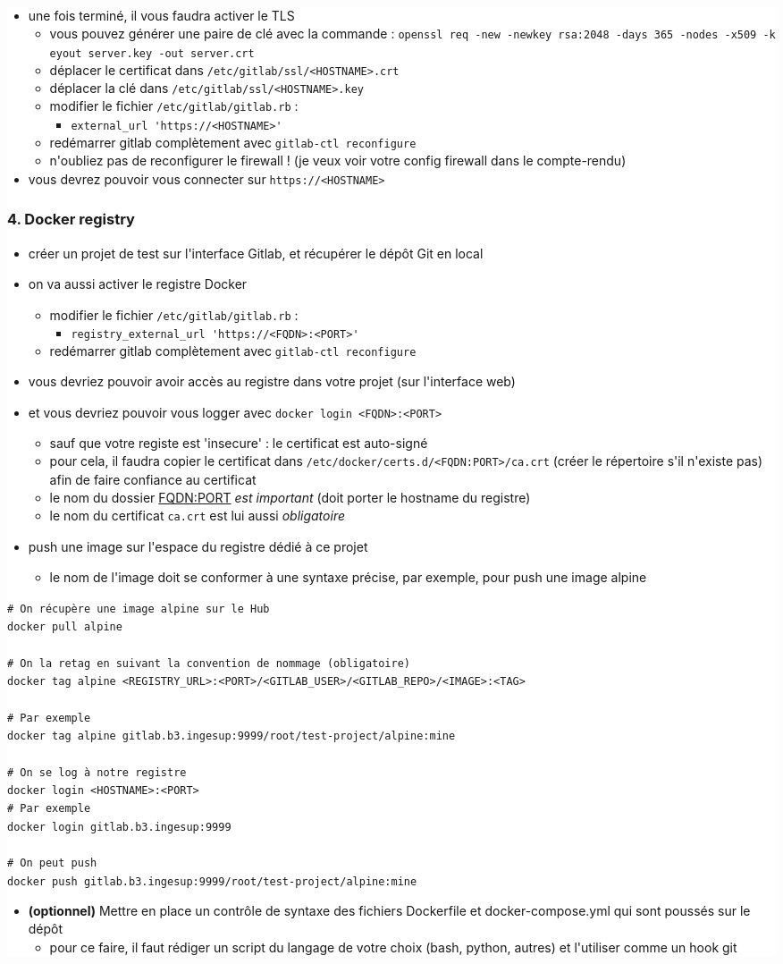 * une fois terminé, il vous faudra activer le TLS
    * vous pouvez générer une paire de clé avec la commande : `openssl req -new -newkey rsa:2048 -days 365 -nodes -x509 -keyout server.key -out server.crt`
    * déplacer le certificat dans `/etc/gitlab/ssl/<HOSTNAME>.crt`
    * déplacer la clé dans `/etc/gitlab/ssl/<HOSTNAME>.key`
    * modifier le fichier `/etc/gitlab/gitlab.rb` :
        * `external_url 'https://<HOSTNAME>'`
    * redémarrer gitlab complètement avec `gitlab-ctl reconfigure`
    * n'oubliez pas de reconfigurer le firewall ! (je veux voir votre config firewall dans le compte-rendu)
* vous devrez pouvoir vous connecter sur `https://<HOSTNAME>`

### 4. Docker registry 

* créer un projet de test sur l'interface Gitlab, et récupérer le dépôt Git en local

* on va aussi activer le registre Docker
    * modifier le fichier `/etc/gitlab/gitlab.rb` :
        * `registry_external_url 'https://<FQDN>:<PORT>'`
    * redémarrer gitlab complètement avec `gitlab-ctl reconfigure`
* vous devriez pouvoir avoir accès au registre dans votre projet (sur l'interface web)
* et vous devriez pouvoir vous logger avec `docker login <FQDN>:<PORT>`
    * sauf que votre registe est 'insecure' : le certificat est auto-signé
    * pour cela, il faudra copier le  certificat dans `/etc/docker/certs.d/<FQDN:PORT>/ca.crt` (créer le répertoire s'il n'existe pas) afin de faire confiance au certificat
    * le nom du dossier <FQDN:PORT> *est important* (doit porter le hostname du registre)
    * le nom du certificat `ca.crt` est lui aussi *obligatoire*

* push une image sur l'espace du registre dédié à ce projet
    * le nom de l'image doit se conformer à une syntaxe précise, par exemple, pour push une image alpine
```
# On récupère une image alpine sur le Hub
docker pull alpine

# On la retag en suivant la convention de nommage (obligatoire)
docker tag alpine <REGISTRY_URL>:<PORT>/<GITLAB_USER>/<GITLAB_REPO>/<IMAGE>:<TAG>

# Par exemple
docker tag alpine gitlab.b3.ingesup:9999/root/test-project/alpine:mine

# On se log à notre registre
docker login <HOSTNAME>:<PORT>
# Par exemple
docker login gitlab.b3.ingesup:9999

# On peut push 
docker push gitlab.b3.ingesup:9999/root/test-project/alpine:mine 
```

* **(optionnel)** Mettre en place un contrôle de syntaxe des fichiers Dockerfile et docker-compose.yml qui sont poussés sur le dépôt
    * pour ce faire, il faut rédiger un script du langage de votre choix (bash, python, autres) et l'utiliser comme un hook git 
   